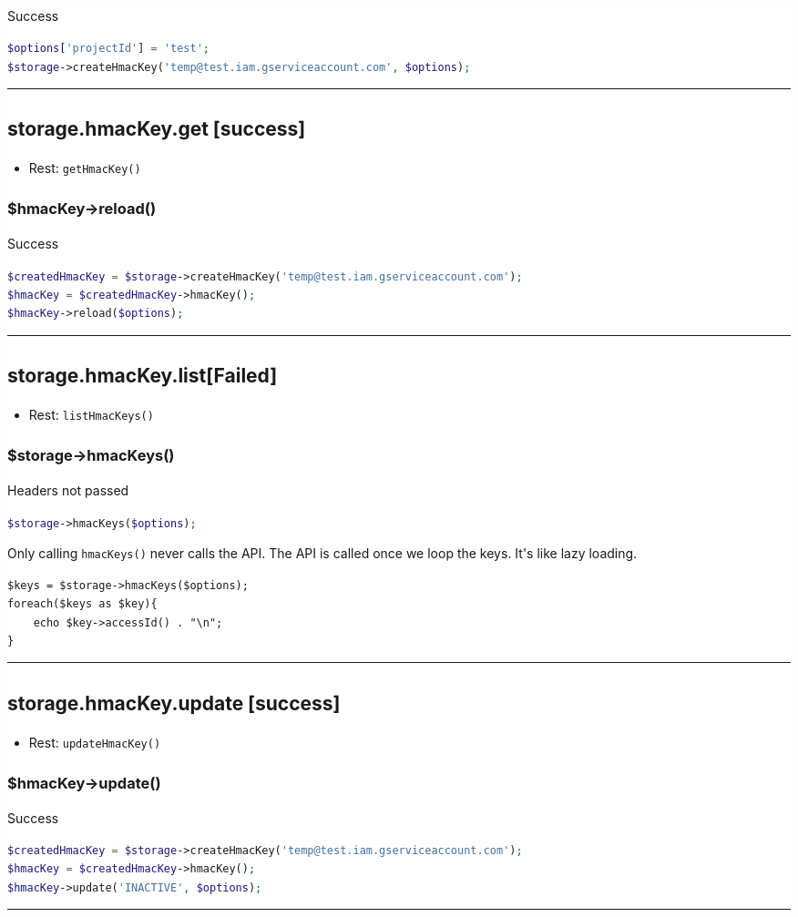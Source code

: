 Success
```php
$options['projectId'] = 'test';
$storage->createHmacKey('temp@test.iam.gserviceaccount.com', $options);
```

---

## storage.hmacKey.get [success]

* Rest: `getHmacKey()`

### $hmacKey->reload()
Success
```php
$createdHmacKey = $storage->createHmacKey('temp@test.iam.gserviceaccount.com');
$hmacKey = $createdHmacKey->hmacKey();
$hmacKey->reload($options);
```

---

## storage.hmacKey.list[Failed]

* Rest: `listHmacKeys()`

### $storage->hmacKeys()
Headers not passed
```php
$storage->hmacKeys($options);
```
Only calling `hmacKeys()` never calls the API. The API is called once we loop the keys. It's like lazy loading.
```
$keys = $storage->hmacKeys($options);
foreach($keys as $key){
    echo $key->accessId() . "\n";
}
```
---

## storage.hmacKey.update [success]

* Rest: `updateHmacKey()`

### $hmacKey->update()
Success
```php
$createdHmacKey = $storage->createHmacKey('temp@test.iam.gserviceaccount.com');
$hmacKey = $createdHmacKey->hmacKey();
$hmacKey->update('INACTIVE', $options);
```

---